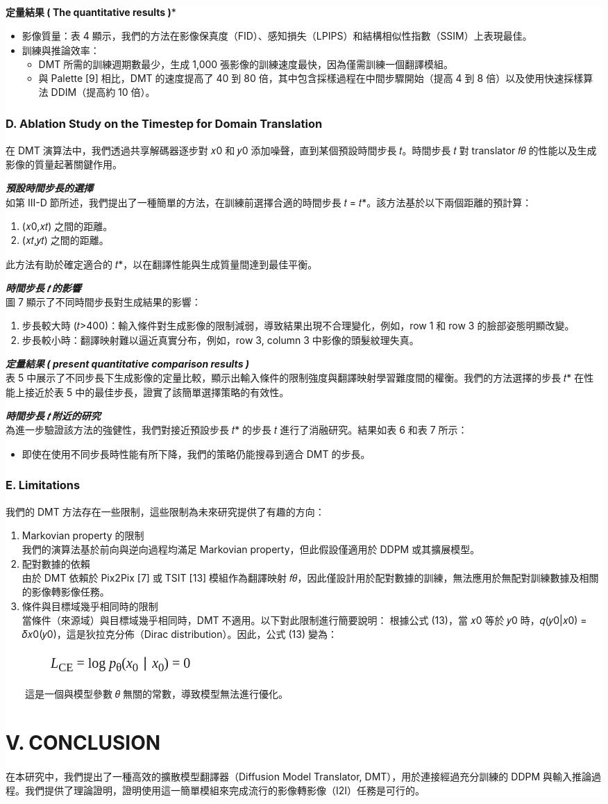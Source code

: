 **定量結果 ( The quantitative results )***  
 * 影像質量：表 4 顯示，我們的方法在影像保真度（FID）、感知損失（LPIPS）和結構相似性指數（SSIM）上表現最佳。
 * 訓練與推論效率：
   * DMT 所需的訓練週期數最少，生成 1,000 張影像的訓練速度最快，因為僅需訓練一個翻譯模組。
   * 與 Palette [9] 相比，DMT 的速度提高了 40 到 80 倍，其中包含採樣過程在中間步驟開始（提高 4 到 8 倍）以及使用快速採樣算法 DDIM（提高約 10 倍）。

### D. Ablation Study on the Timestep for Domain Translation
在 DMT 演算法中，我們透過共享解碼器逐步對 𝑥0 和 𝑦0 添加噪聲，直到某個預設時間步長 𝑡。時間步長 𝑡 對 translator 𝑓𝜃
 的性能以及生成影像的質量起著關鍵作用。  

***預設時間步長的選擇***  
如第 III-D 節所述，我們提出了一種簡單的方法，在訓練前選擇合適的時間步長 𝑡 = 𝑡*。該方法基於以下兩個距離的預計算：

1. (𝑥0,𝑥𝑡) 之間的距離。
2. (𝑥𝑡,𝑦𝑡) 之間的距離。

此方法有助於確定適合的 𝑡*，以在翻譯性能與生成質量間達到最佳平衡。

***時間步長 𝑡 的影響***  
圖 7 顯示了不同時間步長對生成結果的影響：
1. 步長較大時 (𝑡>400)：輸入條件對生成影像的限制減弱，導致結果出現不合理變化，例如，row 1 和 row 3 的臉部姿態明顯改變。
2. 步長較小時：翻譯映射難以逼近真實分布，例如，row 3, column 3 中影像的頭髮紋理失真。

***定量結果 ( present quantitative comparison results )***  
表 5 中展示了不同步長下生成影像的定量比較，顯示出輸入條件的限制強度與翻譯映射學習難度間的權衡。我們的方法選擇的步長 𝑡*  在性能上接近於表 5 中的最佳步長，證實了該簡單選擇策略的有效性。

***時間步長 𝑡 附近的研究***  
為進一步驗證該方法的強健性，我們對接近預設步長 𝑡* 的步長 𝑡 進行了消融研究。結果如表 6 和表 7 所示：
 * 即使在使用不同步長時性能有所下降，我們的策略仍能搜尋到適合 DMT 的步長。

### E. Limitations
我們的 DMT 方法存在一些限制，這些限制為未來研究提供了有趣的方向：  
1. Markovian property 的限制  
我們的演算法基於前向與逆向過程均滿足 Markovian property，但此假設僅適用於 DDPM 或其擴展模型。
2. 配對數據的依賴  
由於 DMT 依賴於 Pix2Pix [7] 或 TSIT [13] 模組作為翻譯映射 𝑓𝜃​
 ，因此僅設計用於配對數據的訓練，無法應用於無配對訓練數據及相關的影像轉影像任務。
3. 條件與目標域幾乎相同時的限制  
當條件（來源域）與目標域幾乎相同時，DMT 不適用。以下對此限制進行簡要說明：
根據公式 (13)，當 𝑥0 等於 𝑦0 時，𝑞(𝑦0|𝑥0) = 𝛿𝑥0(𝑦0)，這是狄拉克分佈（Dirac distribution）。因此，公式 (13) 變為：
<div style="font-size: 20px; font-family: 'Times New Roman', serif; line-height: 1;">
    <p>&emsp;&emsp;&emsp;
        <em>L</em><sub>CE</sub> = log <em>p</em><sub>θ</sub>(<em>x</em><sub>0</sub> ∣ <em>x</em><sub>0</sub>) = 0
    </p>
</div>
<p>&emsp;&emsp;這是一個與模型參數 𝜃 無關的常數，導致模型無法進行優化。


# V. CONCLUSION
在本研究中，我們提出了一種高效的擴散模型翻譯器（Diffusion Model Translator, DMT），用於連接經過充分訓練的 DDPM 與輸入推論過程。我們提供了理論證明，證明使用這一簡單模組來完成流行的影像轉影像（I2I）任務是可行的。
